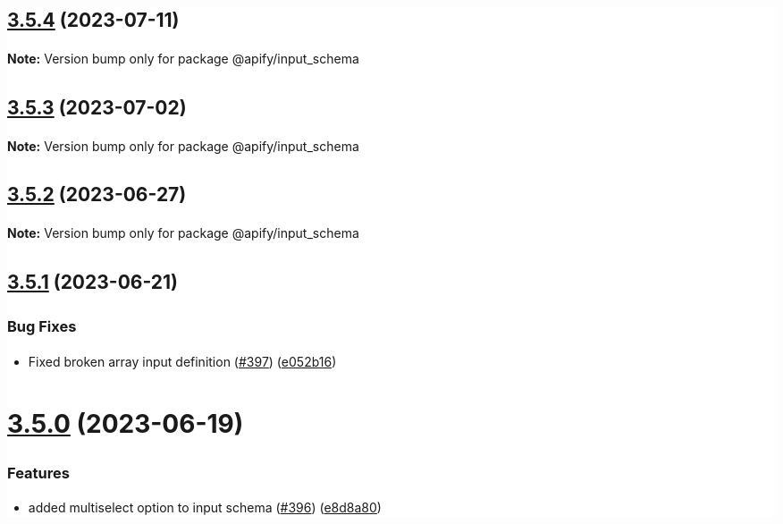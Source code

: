 
## [3.5.4](https://github.com/apify/apify-shared-js/compare/@apify/input_schema@3.5.3...@apify/input_schema@3.5.4) (2023-07-11)

**Note:** Version bump only for package @apify/input_schema





## [3.5.3](https://github.com/apify/apify-shared-js/compare/@apify/input_schema@3.5.2...@apify/input_schema@3.5.3) (2023-07-02)

**Note:** Version bump only for package @apify/input_schema





## [3.5.2](https://github.com/apify/apify-shared-js/compare/@apify/input_schema@3.5.1...@apify/input_schema@3.5.2) (2023-06-27)

**Note:** Version bump only for package @apify/input_schema





## [3.5.1](https://github.com/apify/apify-shared-js/compare/@apify/input_schema@3.5.0...@apify/input_schema@3.5.1) (2023-06-21)


### Bug Fixes

* Fixed broken array input definition ([#397](https://github.com/apify/apify-shared-js/issues/397)) ([e052b16](https://github.com/apify/apify-shared-js/commit/e052b16134410f8c05ad4ba4be4d4149014701f2))





# [3.5.0](https://github.com/apify/apify-shared-js/compare/@apify/input_schema@3.4.1...@apify/input_schema@3.5.0) (2023-06-19)


### Features

* added multiselect option to input schema ([#396](https://github.com/apify/apify-shared-js/issues/396)) ([e8d8a80](https://github.com/apify/apify-shared-js/commit/e8d8a805eb160822eace9a2084578f68250c9581))

